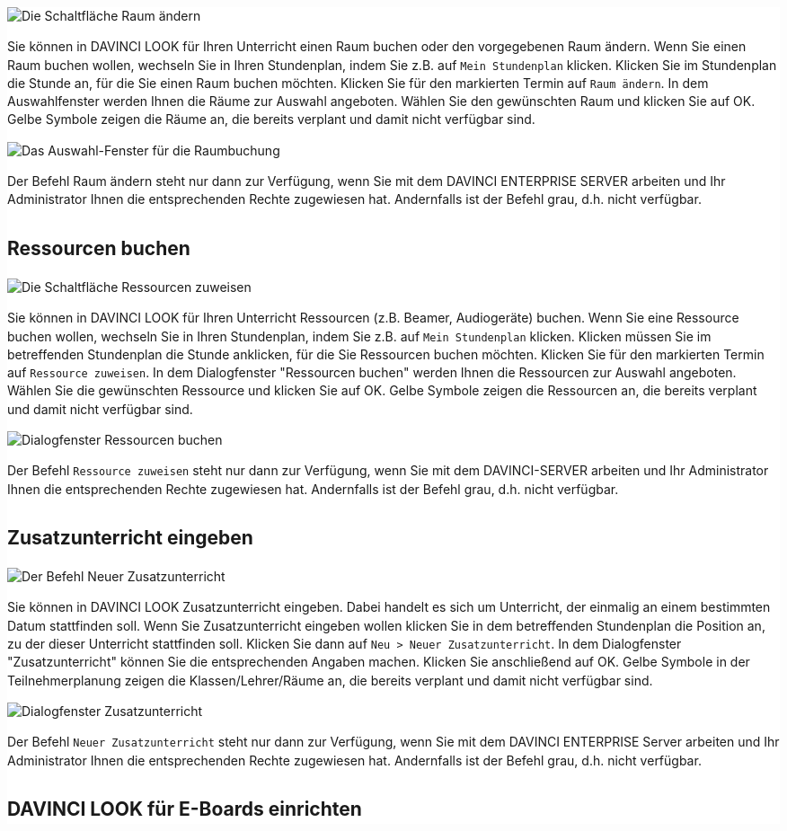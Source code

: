 ![Die Schaltfläche `Raum ändern`](/assets/images/btn-room-booking.png)

Sie können in DAVINCI LOOK für Ihren Unterricht einen Raum buchen oder den vorgegebenen Raum ändern. Wenn Sie einen Raum buchen wollen, wechseln Sie in Ihren Stundenplan, indem Sie z.B. auf `Mein Stundenplan` klicken. Klicken Sie im Stundenplan die Stunde an, für die Sie einen Raum buchen möchten. Klicken Sie für den markierten Termin auf `Raum ändern`. In dem Auswahlfenster werden Ihnen die Räume zur Auswahl angeboten. Wählen Sie den gewünschten Raum und klicken Sie auf OK. Gelbe Symbole zeigen die Räume an, die bereits verplant und damit nicht verfügbar sind.

![Das Auswahl-Fenster für die Raumbuchung](/assets/images/room-booking.png)

Der Befehl Raum ändern steht nur dann zur Verfügung, wenn Sie mit dem DAVINCI ENTERPRISE SERVER arbeiten und Ihr Administrator Ihnen die entsprechenden Rechte zugewiesen hat. Andernfalls ist der Befehl grau, d.h. nicht verfügbar.

## Ressourcen buchen

![Die Schaltfläche `Ressourcen zuweisen`](/assets/images/btn-resource-booking.png)

Sie können in DAVINCI LOOK für Ihren Unterricht Ressourcen (z.B. Beamer, Audiogeräte) buchen. Wenn Sie eine Ressource buchen wollen, wechseln Sie in Ihren Stundenplan, indem Sie z.B. auf `Mein Stundenplan` klicken. Klicken müssen Sie im betreffenden Stundenplan die Stunde anklicken, für die Sie Ressourcen buchen möchten. Klicken Sie für den markierten Termin auf `Ressource zuweisen`. In dem Dialogfenster "Ressourcen buchen" werden Ihnen die Ressourcen zur Auswahl angeboten. Wählen Sie die gewünschten Ressource und klicken Sie auf OK. Gelbe Symbole zeigen die Ressourcen an, die bereits verplant und damit nicht verfügbar sind.

![Dialogfenster `Ressourcen buchen`](/assets/images/room-booking.png)

Der Befehl `Ressource zuweisen` steht nur dann zur Verfügung, wenn Sie mit dem DAVINCI-SERVER arbeiten und Ihr Administrator Ihnen die entsprechenden Rechte zugewiesen hat. Andernfalls ist der Befehl grau, d.h. nicht verfügbar.

## Zusatzunterricht eingeben

![Der Befehl `Neuer Zusatzunterricht`](/assets/images/cmd-new-absence.png)

Sie können in DAVINCI LOOK Zusatzunterricht eingeben. Dabei handelt es sich um Unterricht, der einmalig an einem bestimmten Datum stattfinden soll. Wenn Sie Zusatzunterricht eingeben wollen klicken Sie in dem betreffenden Stundenplan die Position an, zu der dieser Unterricht stattfinden soll. Klicken Sie dann auf `Neu > Neuer Zusatzunterricht`. In dem Dialogfenster "Zusatzunterricht" können Sie die entsprechenden Angaben machen. Klicken Sie anschließend auf OK. Gelbe Symbole in der Teilnehmerplanung zeigen die Klassen/Lehrer/Räume an, die bereits verplant und damit nicht verfügbar sind.

![Dialogfenster `Zusatzunterricht`](/assets/images/additional-lesson.png)

Der Befehl `Neuer Zusatzunterricht` steht nur dann zur Verfügung, wenn Sie mit dem DAVINCI ENTERPRISE Server arbeiten und Ihr Administrator Ihnen die entsprechenden Rechte zugewiesen hat. Andernfalls ist der Befehl grau, d.h. nicht verfügbar.

## DAVINCI LOOK für E-Boards einrichten
